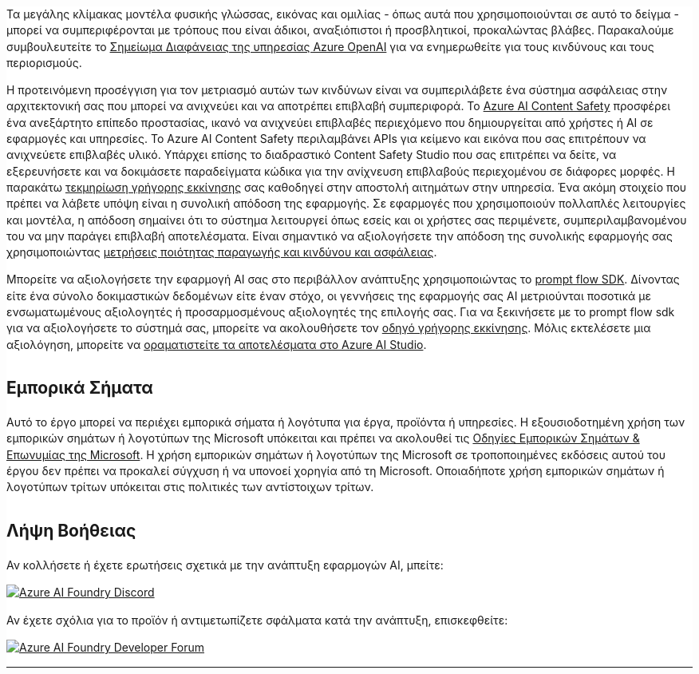 Τα μεγάλης κλίμακας μοντέλα φυσικής γλώσσας, εικόνας και ομιλίας - όπως αυτά που χρησιμοποιούνται σε αυτό το δείγμα - μπορεί να συμπεριφέρονται με τρόπους που είναι άδικοι, αναξιόπιστοι ή προσβλητικοί, προκαλώντας βλάβες. Παρακαλούμε συμβουλευτείτε το [Σημείωμα Διαφάνειας της υπηρεσίας Azure OpenAI](https://learn.microsoft.com/legal/cognitive-services/openai/transparency-note?tabs=text) για να ενημερωθείτε για τους κινδύνους και τους περιορισμούς.

Η προτεινόμενη προσέγγιση για τον μετριασμό αυτών των κινδύνων είναι να συμπεριλάβετε ένα σύστημα ασφάλειας στην αρχιτεκτονική σας που μπορεί να ανιχνεύει και να αποτρέπει επιβλαβή συμπεριφορά. Το [Azure AI Content Safety](https://learn.microsoft.com/azure/ai-services/content-safety/overview) προσφέρει ένα ανεξάρτητο επίπεδο προστασίας, ικανό να ανιχνεύει επιβλαβές περιεχόμενο που δημιουργείται από χρήστες ή AI σε εφαρμογές και υπηρεσίες. Το Azure AI Content Safety περιλαμβάνει APIs για κείμενο και εικόνα που σας επιτρέπουν να ανιχνεύετε επιβλαβές υλικό. Υπάρχει επίσης το διαδραστικό Content Safety Studio που σας επιτρέπει να δείτε, να εξερευνήσετε και να δοκιμάσετε παραδείγματα κώδικα για την ανίχνευση επιβλαβούς περιεχομένου σε διάφορες μορφές. Η παρακάτω [τεκμηρίωση γρήγορης εκκίνησης](https://learn.microsoft.com/azure/ai-services/content-safety/quickstart-text?tabs=visual-studio%2Clinux&pivots=programming-language-rest) σας καθοδηγεί στην αποστολή αιτημάτων στην υπηρεσία.
Ένα ακόμη στοιχείο που πρέπει να λάβετε υπόψη είναι η συνολική απόδοση της εφαρμογής. Σε εφαρμογές που χρησιμοποιούν πολλαπλές λειτουργίες και μοντέλα, η απόδοση σημαίνει ότι το σύστημα λειτουργεί όπως εσείς και οι χρήστες σας περιμένετε, συμπεριλαμβανομένου του να μην παράγει επιβλαβή αποτελέσματα. Είναι σημαντικό να αξιολογήσετε την απόδοση της συνολικής εφαρμογής σας χρησιμοποιώντας [μετρήσεις ποιότητας παραγωγής και κινδύνου και ασφάλειας](https://learn.microsoft.com/azure/ai-studio/concepts/evaluation-metrics-built-in).

Μπορείτε να αξιολογήσετε την εφαρμογή AI σας στο περιβάλλον ανάπτυξης χρησιμοποιώντας το [prompt flow SDK](https://microsoft.github.io/promptflow/index.html). Δίνοντας είτε ένα σύνολο δοκιμαστικών δεδομένων είτε έναν στόχο, οι γεννήσεις της εφαρμογής σας AI μετριούνται ποσοτικά με ενσωματωμένους αξιολογητές ή προσαρμοσμένους αξιολογητές της επιλογής σας. Για να ξεκινήσετε με το prompt flow sdk για να αξιολογήσετε το σύστημά σας, μπορείτε να ακολουθήσετε τον [οδηγό γρήγορης εκκίνησης](https://learn.microsoft.com/azure/ai-studio/how-to/develop/flow-evaluate-sdk). Μόλις εκτελέσετε μια αξιολόγηση, μπορείτε να [οραματιστείτε τα αποτελέσματα στο Azure AI Studio](https://learn.microsoft.com/azure/ai-studio/how-to/evaluate-flow-results).

## Εμπορικά Σήματα

Αυτό το έργο μπορεί να περιέχει εμπορικά σήματα ή λογότυπα για έργα, προϊόντα ή υπηρεσίες. Η εξουσιοδοτημένη χρήση των εμπορικών σημάτων ή λογοτύπων της Microsoft υπόκειται και πρέπει να ακολουθεί τις [Οδηγίες Εμπορικών Σημάτων & Επωνυμίας της Microsoft](https://www.microsoft.com/en-us/legal/intellectualproperty/trademarks/usage/general).
Η χρήση εμπορικών σημάτων ή λογοτύπων της Microsoft σε τροποποιημένες εκδόσεις αυτού του έργου δεν πρέπει να προκαλεί σύγχυση ή να υπονοεί χορηγία από τη Microsoft.
Οποιαδήποτε χρήση εμπορικών σημάτων ή λογοτύπων τρίτων υπόκειται στις πολιτικές των αντίστοιχων τρίτων.

## Λήψη Βοήθειας

Αν κολλήσετε ή έχετε ερωτήσεις σχετικά με την ανάπτυξη εφαρμογών AI, μπείτε:

[![Azure AI Foundry Discord](https://img.shields.io/badge/Discord-Azure_AI_Foundry_Community_Discord-blue?style=for-the-badge&logo=discord&color=5865f2&logoColor=fff)](https://aka.ms/foundry/discord)

Αν έχετε σχόλια για το προϊόν ή αντιμετωπίζετε σφάλματα κατά την ανάπτυξη, επισκεφθείτε:

[![Azure AI Foundry Developer Forum](https://img.shields.io/badge/GitHub-Azure_AI_Foundry_Developer_Forum-blue?style=for-the-badge&logo=github&color=000000&logoColor=fff)](https://aka.ms/foundry/forum)

---